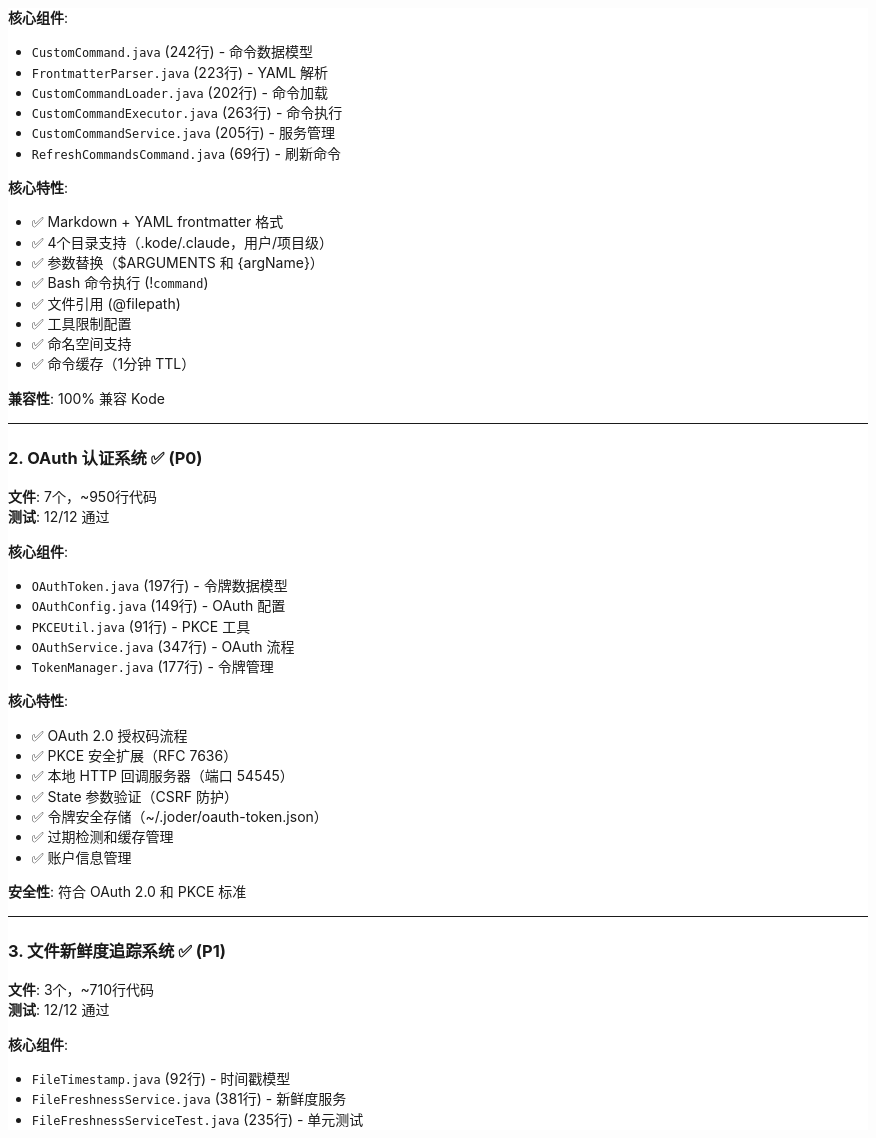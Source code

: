 **核心组件**:
- `CustomCommand.java` (242行) - 命令数据模型
- `FrontmatterParser.java` (223行) - YAML 解析
- `CustomCommandLoader.java` (202行) - 命令加载
- `CustomCommandExecutor.java` (263行) - 命令执行
- `CustomCommandService.java` (205行) - 服务管理
- `RefreshCommandsCommand.java` (69行) - 刷新命令

**核心特性**:
- ✅ Markdown + YAML frontmatter 格式
- ✅ 4个目录支持（.kode/.claude，用户/项目级）
- ✅ 参数替换（$ARGUMENTS 和 {argName}）
- ✅ Bash 命令执行 (!`command`)
- ✅ 文件引用 (@filepath)
- ✅ 工具限制配置
- ✅ 命名空间支持
- ✅ 命令缓存（1分钟 TTL）

**兼容性**: 100% 兼容 Kode

---

### 2. OAuth 认证系统 ✅ (P0)

**文件**: 7个，~950行代码  
**测试**: 12/12 通过

**核心组件**:
- `OAuthToken.java` (197行) - 令牌数据模型
- `OAuthConfig.java` (149行) - OAuth 配置
- `PKCEUtil.java` (91行) - PKCE 工具
- `OAuthService.java` (347行) - OAuth 流程
- `TokenManager.java` (177行) - 令牌管理

**核心特性**:
- ✅ OAuth 2.0 授权码流程
- ✅ PKCE 安全扩展（RFC 7636）
- ✅ 本地 HTTP 回调服务器（端口 54545）
- ✅ State 参数验证（CSRF 防护）
- ✅ 令牌安全存储（~/.joder/oauth-token.json）
- ✅ 过期检测和缓存管理
- ✅ 账户信息管理

**安全性**: 符合 OAuth 2.0 和 PKCE 标准

---

### 3. 文件新鲜度追踪系统 ✅ (P1)

**文件**: 3个，~710行代码  
**测试**: 12/12 通过

**核心组件**:
- `FileTimestamp.java` (92行) - 时间戳模型
- `FileFreshnessService.java` (381行) - 新鲜度服务
- `FileFreshnessServiceTest.java` (235行) - 单元测试
